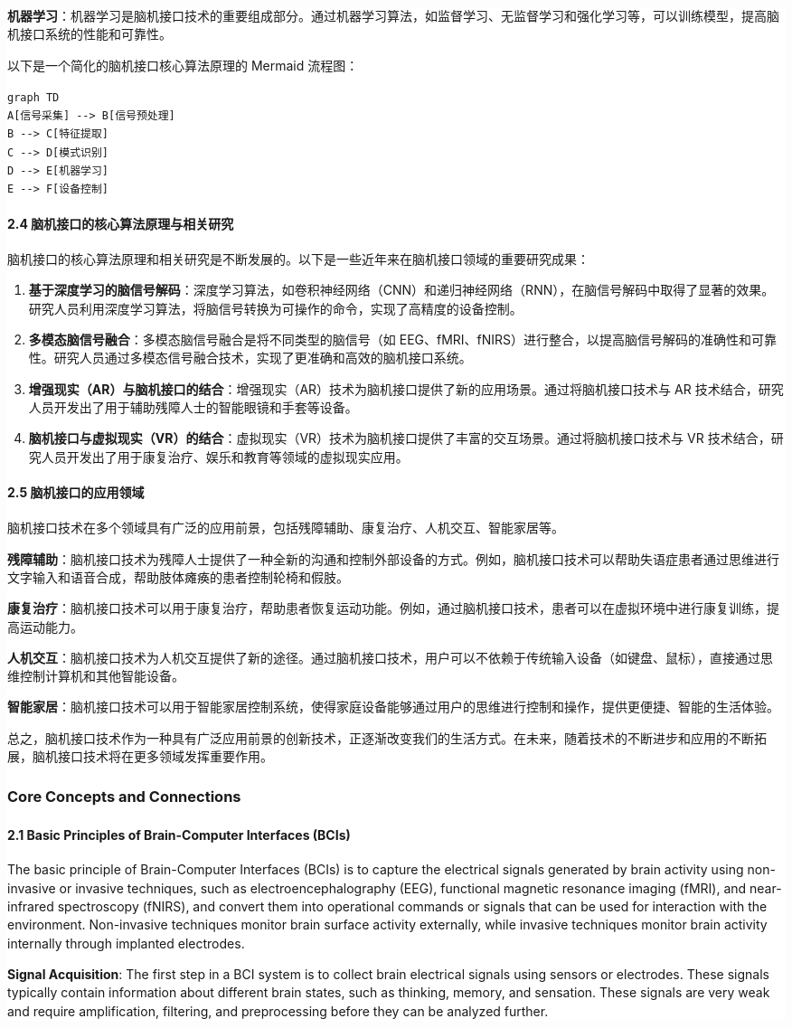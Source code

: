 **机器学习**：机器学习是脑机接口技术的重要组成部分。通过机器学习算法，如监督学习、无监督学习和强化学习等，可以训练模型，提高脑机接口系统的性能和可靠性。

以下是一个简化的脑机接口核心算法原理的 Mermaid 流程图：

```mermaid
graph TD
A[信号采集] --> B[信号预处理]
B --> C[特征提取]
C --> D[模式识别]
D --> E[机器学习]
E --> F[设备控制]
```

#### 2.4 脑机接口的核心算法原理与相关研究

脑机接口的核心算法原理和相关研究是不断发展的。以下是一些近年来在脑机接口领域的重要研究成果：

1. **基于深度学习的脑信号解码**：深度学习算法，如卷积神经网络（CNN）和递归神经网络（RNN），在脑信号解码中取得了显著的效果。研究人员利用深度学习算法，将脑信号转换为可操作的命令，实现了高精度的设备控制。

2. **多模态脑信号融合**：多模态脑信号融合是将不同类型的脑信号（如 EEG、fMRI、fNIRS）进行整合，以提高脑信号解码的准确性和可靠性。研究人员通过多模态信号融合技术，实现了更准确和高效的脑机接口系统。

3. **增强现实（AR）与脑机接口的结合**：增强现实（AR）技术为脑机接口提供了新的应用场景。通过将脑机接口技术与 AR 技术结合，研究人员开发出了用于辅助残障人士的智能眼镜和手套等设备。

4. **脑机接口与虚拟现实（VR）的结合**：虚拟现实（VR）技术为脑机接口提供了丰富的交互场景。通过将脑机接口技术与 VR 技术结合，研究人员开发出了用于康复治疗、娱乐和教育等领域的虚拟现实应用。

#### 2.5 脑机接口的应用领域

脑机接口技术在多个领域具有广泛的应用前景，包括残障辅助、康复治疗、人机交互、智能家居等。

**残障辅助**：脑机接口技术为残障人士提供了一种全新的沟通和控制外部设备的方式。例如，脑机接口技术可以帮助失语症患者通过思维进行文字输入和语音合成，帮助肢体瘫痪的患者控制轮椅和假肢。

**康复治疗**：脑机接口技术可以用于康复治疗，帮助患者恢复运动功能。例如，通过脑机接口技术，患者可以在虚拟环境中进行康复训练，提高运动能力。

**人机交互**：脑机接口技术为人机交互提供了新的途径。通过脑机接口技术，用户可以不依赖于传统输入设备（如键盘、鼠标），直接通过思维控制计算机和其他智能设备。

**智能家居**：脑机接口技术可以用于智能家居控制系统，使得家庭设备能够通过用户的思维进行控制和操作，提供更便捷、智能的生活体验。

总之，脑机接口技术作为一种具有广泛应用前景的创新技术，正逐渐改变我们的生活方式。在未来，随着技术的不断进步和应用的不断拓展，脑机接口技术将在更多领域发挥重要作用。

### Core Concepts and Connections

#### 2.1 Basic Principles of Brain-Computer Interfaces (BCIs)

The basic principle of Brain-Computer Interfaces (BCIs) is to capture the electrical signals generated by brain activity using non-invasive or invasive techniques, such as electroencephalography (EEG), functional magnetic resonance imaging (fMRI), and near-infrared spectroscopy (fNIRS), and convert them into operational commands or signals that can be used for interaction with the environment. Non-invasive techniques monitor brain surface activity externally, while invasive techniques monitor brain activity internally through implanted electrodes.

**Signal Acquisition**: The first step in a BCI system is to collect brain electrical signals using sensors or electrodes. These signals typically contain information about different brain states, such as thinking, memory, and sensation. These signals are very weak and require amplification, filtering, and preprocessing before they can be analyzed further.
